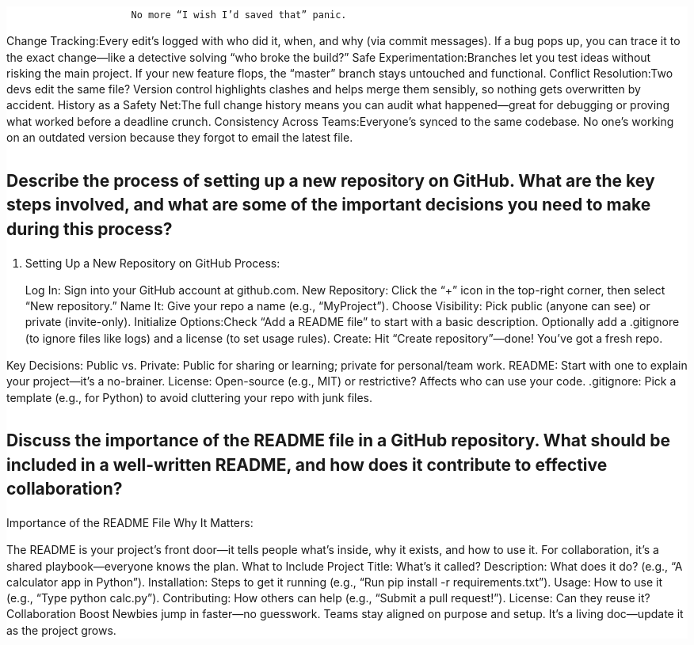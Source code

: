                           No more “I wish I’d saved that” panic.
Change Tracking:Every edit’s logged with who did it, when, and why (via commit messages). If a bug pops up, you 
                can trace it to the exact change—like a detective solving “who broke the build?”
Safe Experimentation:Branches let you test ideas without risking the main project. If your new feature flops, the 
                     “master” branch stays untouched and functional.
Conflict Resolution:Two devs edit the same file? Version control highlights clashes and helps merge them sensibly, 
                    so nothing gets overwritten by accident.
History as a Safety Net:The full change history means you can audit what happened—great for debugging or proving 
                       what worked before a deadline crunch.
Consistency Across Teams:Everyone’s synced to the same codebase. No one’s working on an outdated version because 
                         they forgot to email the latest file.
## Describe the process of setting up a new repository on GitHub. What are the key steps involved, and what are some of the important decisions you need to make during this process?
1. Setting Up a New Repository on GitHub
Process:

    Log In: Sign into your GitHub account at github.com.
    New Repository: Click the “+” icon in the top-right corner, then select “New repository.”
    Name It: Give your repo a name (e.g., “MyProject”).
    Choose Visibility: Pick public (anyone can see) or private (invite-only).
    Initialize Options:Check “Add a README file” to start with a basic description.
                       Optionally add a .gitignore (to ignore files like logs) and a license (to set usage rules).
    Create: Hit “Create repository”—done! You’ve got a fresh repo.

Key Decisions:
    Public vs. Private: Public for sharing or learning; private for personal/team work.
    README: Start with one to explain your project—it’s a no-brainer.
    License: Open-source (e.g., MIT) or restrictive? Affects who can use your code.
    .gitignore: Pick a template (e.g., for Python) to avoid cluttering your repo with junk files.


## Discuss the importance of the README file in a GitHub repository. What should be included in a well-written README, and how does it contribute to effective collaboration?
Importance of the README File
Why It Matters:

The README is your project’s front door—it tells people what’s inside, why it exists, and how to use it. For collaboration, it’s a shared playbook—everyone knows the plan.
What to Include
 Project Title: What’s it called?
    Description: What does it do? (e.g., “A calculator app in Python”).
    Installation: Steps to get it running (e.g., “Run pip install -r requirements.txt”).
    Usage: How to use it (e.g., “Type python calc.py”).
    Contributing: How others can help (e.g., “Submit a pull request!”).
    License: Can they reuse it?
Collaboration Boost
 Newbies jump in faster—no guesswork.
 Teams stay aligned on purpose and setup.
  It’s a living doc—update it as the project grows.
